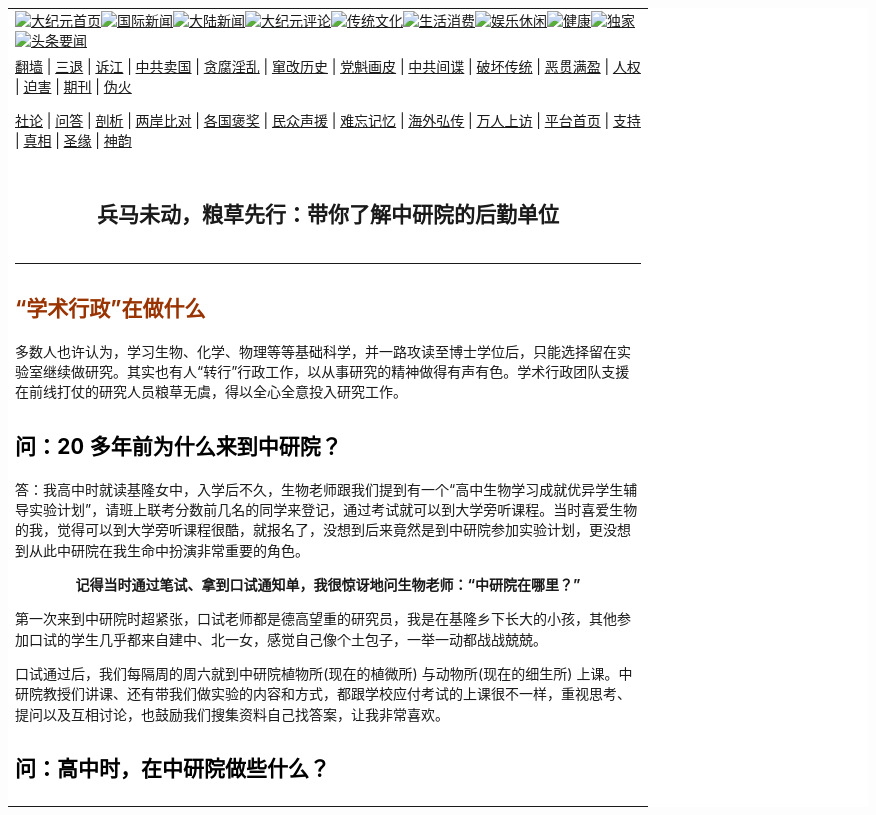<a name="1" id="1" target="_blank"></a><span id="1"></span>
<table align=center border="0"><tr><td colspan="2" VALIGN=TOP><a href="https://github.com/19920513/djy/blob/master/gb/nf1351518.md#1"><img src="https://raw.githubusercontent.com/19920513/www/master/t/djy/1.jpg" title="大纪元首页" alt="大纪元首页"></a><a href="https://github.com/19920513/djy/blob/master/gb/n24hr.md#1"><img src="https://raw.githubusercontent.com/19920513/www/master/t/djy/3.jpg" title="国际新闻" alt="国际新闻"></a><a href="https://github.com/19920513/djy/blob/master/gb/nsc413.md#1"><img src="https://raw.githubusercontent.com/19920513/www/master/t/djy/4.jpg" title="大陆新闻" alt="大陆新闻"></a><a href="https://github.com/19920513/djy/blob/master/gb/news392.md#1"><img src="https://raw.githubusercontent.com/19920513/www/master/t/djy/5.jpg" title="大纪元评论" alt="大纪元评论"></a><a href="https://github.com/19920513/djy/blob/master/gb/news2007.md#1"><img src="https://raw.githubusercontent.com/19920513/www/master/t/djy/6.jpg" title="传统文化" alt="传统文化"></a><a href="https://github.com/19920513/djy/blob/master/gb/news2008.md#1"><img src="https://raw.githubusercontent.com/19920513/www/master/t/djy/7.jpg" title="生活消费" alt="生活消费"></a><a href="https://github.com/19920513/djy/blob/master/gb/ncyule.md#1"><img src="https://raw.githubusercontent.com/19920513/www/master/t/djy/8.jpg" title="娱乐休闲" alt="娱乐休闲"></a><a href="https://github.com/19920513/djy/blob/master/gb/nsc1002.md#1"><img src="https://raw.githubusercontent.com/19920513/www/master/t/djy/9.jpg" title="健康" alt="健康"></a><a href="https://github.com/19920513/djy/blob/master/gb/nf6092.md#1"><img src="https://raw.githubusercontent.com/19920513/www/master/t/djy/10a.jpg" title="独家" alt="独家"></a><a href="https://github.com/19920513/djy/blob/master/gb/nf4514.md#1"><img src="https://raw.githubusercontent.com/19920513/www/master/t/djy/12a.jpg" title="头条要闻" alt="头条要闻"></a></td></tr>
<tr><td colspan="2" VALIGN=TOP><a target="_blank" href="https://github.com/19920513/www/blob/master/README.md?zsrh#1">翻墙</a> | <a target="_blank" href="https://github.com/19920513/djy/blob/master/gb/nf5657.md#1">三退</a> | <a target="_blank" href="https://github.com/19920513/djy/blob/master/gb/nf6124.md#1">诉江</a> | <a target="_blank" href="https://github.com/19920513/djy/blob/master/gb/nf1176117.md#1">中共卖国</a> | <a target="_blank" href="https://github.com/19920513/djy/blob/master/gb/nf5773.md#1">贪腐淫乱</a> | <a target="_blank" href="https://github.com/19920513/djy/blob/master/gb/nf1176115.md#1">窜改历史</a> | <a target="_blank" href="https://github.com/19920513/djy/blob/master/gb/nf1176107.md#1">党魁画皮</a> | <a target="_blank" href="https://github.com/19920513/djy/blob/master/gb/nf1320400.md#1">中共间谍</a> | <a target="_blank" href="https://github.com/19920513/djy/blob/master/gb/nf1176114.md#1">破坏传统</a> | <a target="_blank" href="https://github.com/19920513/ntdtv/blob/master/gb/prog447_1.md#1">恶贯满盈</a> | <a target="_blank" href="https://github.com/19920513/djy/blob/master/gb/ncid278.md#1">人权</a> | <a target="_blank" href="https://github.com/19920513/djy/blob/master/gb/nf1176111.md#1">迫害</a> | <a target="_blank" href="https://gitlab.com/szzdlab/mh-qikan/blob/master/README.md#1">期刊</a> | <a target="_blank" href="https://github.com/19920513/djy/blob/master/gb/nf5562.md#1">伪火</a></p><p><a target="_blank" href="https://github.com/19920513/djy/blob/master/gb/9p.md#1">社论</a> | <a target="_blank" href="https://github.com/19920513/djy/blob/master/gb/nf4378.md#1">问答</a> | <a target="_blank" href="https://github.com/19920513/djy/blob/master/gb/nf5792.md#1">剖析</a> | <a target="_blank" href="https://github.com/19920513/djy/blob/master/gb/nf5735.md#1">两岸比对</a> | <a target="_blank" href="https://github.com/19920513/djy/blob/master/gb/nf6119.md#1">各国褒奖</a> | <a target="_blank" href="https://github.com/19920513/djy/blob/master/gb/nf6120.md#1">民众声援</a> | <a target="_blank" href="https://github.com/19920513/djy/blob/master/gb/nf1188594.md#1">难忘记忆</a> | <a target="_blank" href="https://github.com/19920513/djy/blob/master/gb/nf3180.md#1">海外弘传</a> | <a target="_blank" href="https://github.com/19920513/djy/blob/master/gb/nf5410.md#1">万人上访</a> | <a target="_blank" href="https://github.com/19920513/www/blob/master/README.md?zsrh#1">平台首页</a> | <a target="_blank" href="https://github.com/19920513/djy/blob/master/gb/nf4386.md#1">支持</a> | <a target="_blank" href="https://github.com/19920513/djy/blob/master/gb/nf4389.md#1">真相</a> | <a target="_blank" href="https://github.com/19920513/djy/blob/master/gb/nf5790.md#1">圣缘</a> | <a target="_blank" href="https://github.com/19920513/djy/blob/master/gb/nf4786.md#1">神韵</a></td></tr>
<tr><td VALIGN=TOP width="626"><h2 align=center>兵马未动，粮草先行：带你了解中研院的后勤单位</h2>

<h6></h6>
<hr>
<h2><span style="color: #993300;">“学术行政”在做什么</span></h2>
<p>多数人也许认为，学习生物、化学、物理等等基础<ahref="https://github.com/19920513/djy/blob/master/gb/tag/%E7%A7%91%E5%AD%A6.md#1">科学</a>，并一路攻读至博士学位后，只能选择留在实验室继续做研究。其实也有人“转行”行政工作，以从事研究的精神做得有声有色。学术行政团队支援在前线打仗的研究人员粮草无虞，得以全心全意投入研究工作。</p>
<h2><span style="color: #000000;"><strong>问：20 多年前为什么来到<ahref="https://github.com/19920513/djy/blob/master/gb/tag/%E4%B8%AD%E7%A0%94%E9%99%A2.md#1">中研院</a>？</strong></span></h2>
<p>答：我高中时就读基隆女中，入学后不久，生物老师跟我们提到有一个“高中生物学习成就优异学生辅导实验计划”，请班上联考分数前几名的同学来登记，通过考试就可以到大学旁听课程。当时喜爱生物的我，觉得可以到大学旁听课程很酷，就报名了，没想到后来竟然是到<ahref="https://github.com/19920513/djy/blob/master/gb/tag/%E4%B8%AD%E7%A0%94%E9%99%A2.md#1">中研院</a>参加实验计划，更没想到从此中研院在我生命中扮演非常重要的角色。</p>
<p style="text-align: center;"><strong>记得当时通过笔试、拿到口试通知单，我很惊讶地问生物老师：“中研院在哪里？”</strong></p>
<p>第一次来到中研院时超紧张，口试老师都是德高望重的研究员，我是在基隆乡下长大的小孩，其他参加口试的学生几乎都来自建中、北一女，感觉自己像个土包子，一举一动都战战兢兢。</p>
<p>口试通过后，我们每隔周的周六就到中研院植物所(现在的植微所) 与动物所(现在的细生所) 上课。中研院教授们讲课、还有带我们做实验的内容和方式，都跟学校应付考试的上课很不一样，重视思考、提问以及互相讨论，也鼓励我们搜集资料自己找答案，让我非常喜欢。</p>
<h2><span style="color: #000000;"><strong>问：高中时，在中研院做些什么？</strong></span></h2>